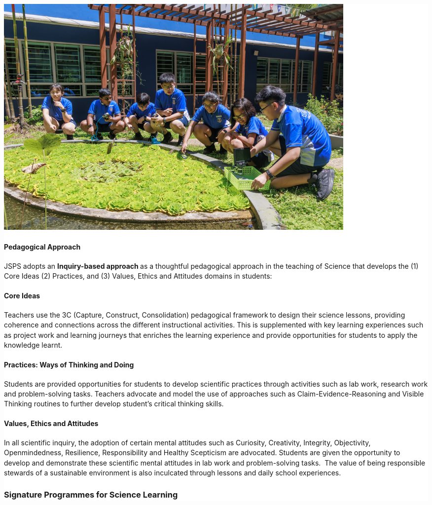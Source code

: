 <img style="width: 80%;" height="auto" width="100%" alt="" src="/images/Science/sci_hero_pic_1.jpg">
</div>
<h4>Pedagogical Approach</h4>
<p>JSPS adopts&nbsp;an <strong>Inquiry-based approach </strong>as a thoughtful
pedagogical approach in the teaching of Science that develops the (1) Core
Ideas (2) Practices, and (3) Values, Ethics and Attitudes domains in students:</p>
<h4>Core Ideas</h4>
<p>Teachers use the 3C (Capture, Construct, Consolidation) pedagogical framework<strong> </strong>to
design their science lessons, providing coherence and connections across
the different instructional activities. This is supplemented with key learning
experiences such as project work and learning journeys that enriches the
learning experience and provide opportunities for students to apply the
knowledge learnt.</p>
<h4>Practices: Ways of Thinking and Doing</h4>
<p>Students are provided opportunities for students to develop scientific
practices through activities such as lab work, research work and problem-solving
tasks. Teachers advocate and model the use of approaches such as Claim-Evidence-Reasoning
and Visible Thinking routines to further develop student’s critical thinking
skills.</p>
<h4>Values, Ethics and Attitudes</h4>
<p>In all scientific inquiry, the adoption of certain mental attitudes such
as Curiosity, Creativity, Integrity, Objectivity, Openmindedness, Resilience,
Responsibility and Healthy Scepticism are advocated. Students are given
the opportunity to develop and demonstrate these scientific mental attitudes
in lab work and problem-solving tasks. &nbsp;The value of being responsible
stewards of a sustainable environment is also inculcated through lessons
and daily school experiences.</p>
<p></p>
<h3>Signature Programmes for Science Learning</h3>
<div class="isomer-image-wrapper">